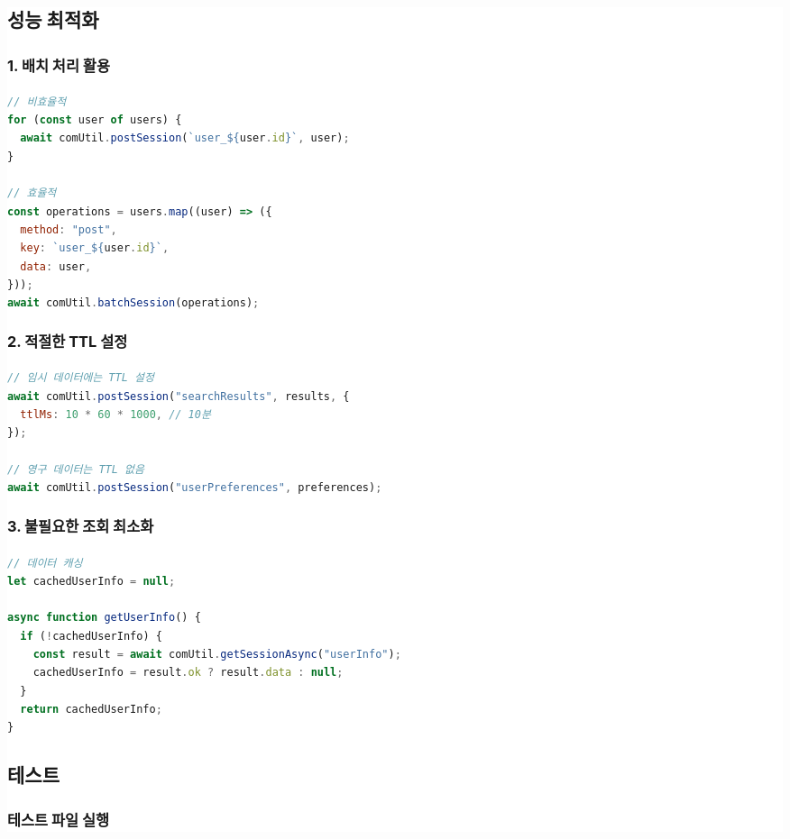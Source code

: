 ```javascript
```

## 성능 최적화

### 1. 배치 처리 활용

```javascript
// 비효율적
for (const user of users) {
  await comUtil.postSession(`user_${user.id}`, user);
}

// 효율적
const operations = users.map((user) => ({
  method: "post",
  key: `user_${user.id}`,
  data: user,
}));
await comUtil.batchSession(operations);
```

### 2. 적절한 TTL 설정

```javascript
// 임시 데이터에는 TTL 설정
await comUtil.postSession("searchResults", results, {
  ttlMs: 10 * 60 * 1000, // 10분
});

// 영구 데이터는 TTL 없음
await comUtil.postSession("userPreferences", preferences);
```

### 3. 불필요한 조회 최소화

```javascript
// 데이터 캐싱
let cachedUserInfo = null;

async function getUserInfo() {
  if (!cachedUserInfo) {
    const result = await comUtil.getSessionAsync("userInfo");
    cachedUserInfo = result.ok ? result.data : null;
  }
  return cachedUserInfo;
}
```

## 테스트

### 테스트 파일 실행
